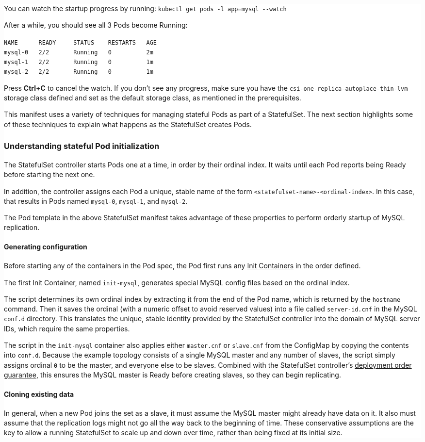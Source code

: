 You can watch the startup progress by running: `kubectl get pods -l app=mysql --watch`

After a while, you should see all 3 Pods become Running:

```
NAME      READY     STATUS    RESTARTS   AGE
mysql-0   2/2       Running   0          2m
mysql-1   2/2       Running   0          1m
mysql-2   2/2       Running   0          1m
```

Press **Ctrl+C** to cancel the watch. If you don’t see any progress, make sure you have the `csi-one-replica-autoplace-thin-lvm` storage class defined and set as the default storage class, as mentioned in the prerequisites.

This manifest uses a variety of techniques for managing stateful Pods as part of a StatefulSet. The next section highlights some of these techniques to explain what happens as the StatefulSet creates Pods.

### Understanding stateful Pod initialization

The StatefulSet controller starts Pods one at a time, in order by their ordinal index. It waits until each Pod reports being Ready before starting the next one.

In addition, the controller assigns each Pod a unique, stable name of the form `<statefulset-name>-<ordinal-index>`. In this case, that results in Pods named `mysql-0`, `mysql-1`, and `mysql-2`.

The Pod template in the above StatefulSet manifest takes advantage of these properties to perform orderly startup of MySQL replication.

#### Generating configuration

Before starting any of the containers in the Pod spec, the Pod first runs any [Init Containers](https://kubernetes.io/docs/concepts/workloads/pods/init-containers/) in the order defined.

The first Init Container, named `init-mysql`, generates special MySQL config files based on the ordinal index.

The script determines its own ordinal index by extracting it from the end of the Pod name, which is returned by the `hostname` command. Then it saves the ordinal (with a numeric offset to avoid reserved values) into a file called `server-id.cnf` in the MySQL `conf.d` directory. This translates the unique, stable identity provided by the StatefulSet controller into the domain of MySQL server IDs, which require the same properties.

The script in the `init-mysql` container also applies either `master.cnf` or `slave.cnf` from the ConfigMap by copying the contents into `conf.d`. Because the example topology consists of a single MySQL master and any number of slaves, the script simply assigns ordinal `0` to be the master, and everyone else to be slaves. Combined with the StatefulSet controller’s [deployment order guarantee](https://kubernetes.io/docs/concepts/workloads/controllers/statefulset/#deployment-and-scaling-guarantees/), this ensures the MySQL master is Ready before creating slaves, so they can begin replicating.

#### Cloning existing data

In general, when a new Pod joins the set as a slave, it must assume the MySQL master might already have data on it. It also must assume that the replication logs might not go all the way back to the beginning of time. These conservative assumptions are the key to allow a running StatefulSet to scale up and down over time, rather than being fixed at its initial size.
